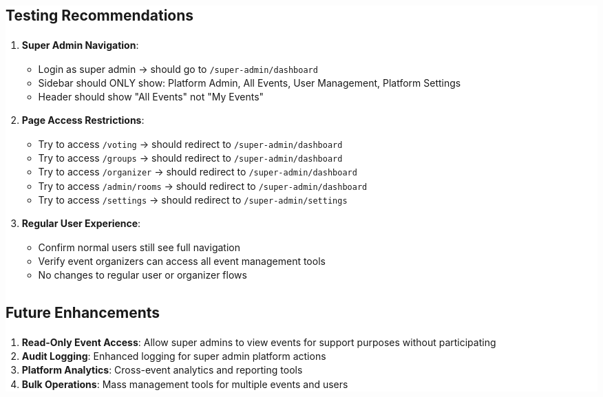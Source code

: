 ## Testing Recommendations

1. **Super Admin Navigation**:
   - Login as super admin → should go to `/super-admin/dashboard`
   - Sidebar should ONLY show: Platform Admin, All Events, User Management, Platform Settings
   - Header should show "All Events" not "My Events"

2. **Page Access Restrictions**:
   - Try to access `/voting` → should redirect to `/super-admin/dashboard`
   - Try to access `/groups` → should redirect to `/super-admin/dashboard`
   - Try to access `/organizer` → should redirect to `/super-admin/dashboard`
   - Try to access `/admin/rooms` → should redirect to `/super-admin/dashboard`
   - Try to access `/settings` → should redirect to `/super-admin/settings`

3. **Regular User Experience**:
   - Confirm normal users still see full navigation
   - Verify event organizers can access all event management tools
   - No changes to regular user or organizer flows

## Future Enhancements

1. **Read-Only Event Access**: Allow super admins to view events for support purposes without participating
2. **Audit Logging**: Enhanced logging for super admin platform actions
3. **Platform Analytics**: Cross-event analytics and reporting tools
4. **Bulk Operations**: Mass management tools for multiple events and users
